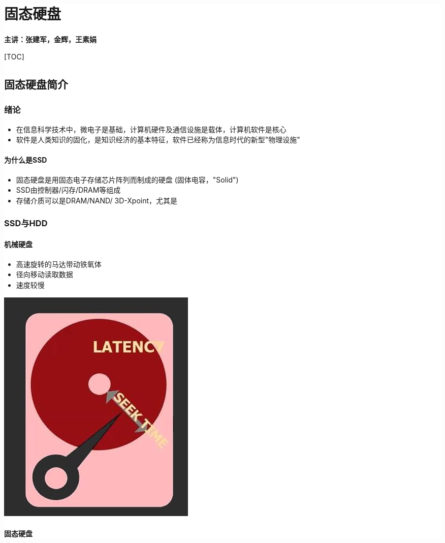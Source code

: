 # 固态硬盘

**主讲：张建军，金辉，王素娟**

[TOC]

## 固态硬盘简介

### 绪论

- 在信息科学技术中，微电子是基础，计算机硬件及通信设施是载体，计算机软件是核心
- 软件是人类知识的固化，是知识经济的基本特征，软件已经称为信息时代的新型"物理设施"

#### 为什么是SSD

- 固态硬盘是用固态电子存储芯片阵列而制成的硬盘 (固体电容，"Solid")
- SSD由控制器/闪存/DRAM等组成
- 存储介质可以是DRAM/NAND/ 3D-Xpoint，尤其是

### SSD与HDD

#### 机械硬盘

- 高速旋转的马达带动铁氧体
- 径向移动读取数据
- 速度较慢

![](..\fig\ME03\ME03_chapter08_fig01.jpg)

#### 固态硬盘
